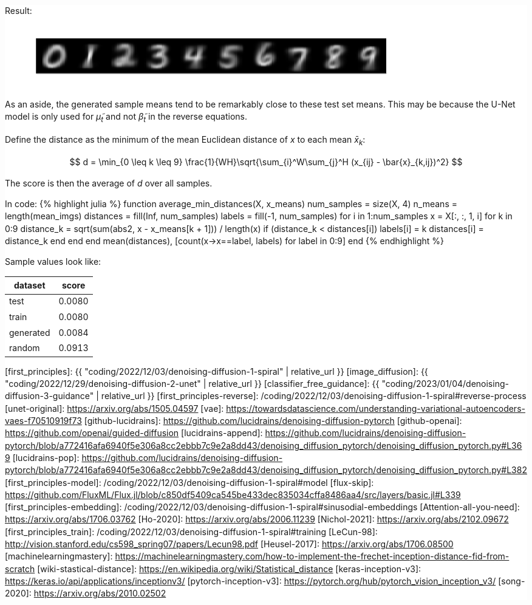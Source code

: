 Result:
<a name="mnist-mean-images">
    <figure class="post-figure">
    <img class="img-80"
        src="/assets/posts/denoising-diffusion/MNIST_means.png"
        alt="MNIST means"
        >
    </figure> 
</a>

As an aside, the generated sample means tend to be remarkably close to these test set means.
This may be because the U-Net model is only used for $\tilde{\mu}_t$ and not $\tilde{\beta}_t$ in the reverse equations.

Define the distance as the minimum of the mean Euclidean distance of $x$ to each mean $\bar{x}_k$:

$$  
    d = \min_{0 \leq k \leq 9} \frac{1}{WH}\sqrt{\sum_{i}^W\sum_{j}^H (x_{ij} - \bar{x}_{k,ij})^2}
$$

The score is then the average of $d$ over all samples.

In code:
{% highlight julia %}
function average_min_distances(X, x_means)
    num_samples = size(X, 4)
    n_means = length(mean_imgs)
    distances = fill(Inf, num_samples)
    labels = fill(-1, num_samples)
    for i in 1:num_samples
        x = X[:, :, 1, i]
        for k in 0:9
            distance_k = sqrt(sum(abs2, x - x_means[k + 1])) / length(x)
            if (distance_k < distances[i])
                labels[i] = k
                distances[i] = distance_k
            end
        end
    end
    mean(distances), [count(x->x==label, labels) for label in 0:9]
end
{% endhighlight %}

Sample values look like:

| dataset | score  | 
| ---     | ---    |
| test    | 0.0080 |
| train   | 0.0080 |
| generated | 0.0084 |
| random  | 0.0913 |


[first_principles]: {{ "coding/2022/12/03/denoising-diffusion-1-spiral" | relative_url }}
[image_diffusion]: {{ "coding/2022/12/29/denoising-diffusion-2-unet" | relative_url }}
[classifier_free_guidance]: {{ "coding/2023/01/04/denoising-diffusion-3-guidance" | relative_url }}
[first_principles-reverse]: /coding/2022/12/03/denoising-diffusion-1-spiral#reverse-process
[unet-original]: https://arxiv.org/abs/1505.04597
[vae]: https://towardsdatascience.com/understanding-variational-autoencoders-vaes-f70510919f73
[github-lucidrains]: https://github.com/lucidrains/denoising-diffusion-pytorch
[github-openai]: https://github.com/openai/guided-diffusion
[lucidrains-append]: https://github.com/lucidrains/denoising-diffusion-pytorch/blob/a772416afa6940f5e306a8cc2ebbb7c9e2a8dd43/denoising_diffusion_pytorch/denoising_diffusion_pytorch.py#L369
[lucidrains-pop]: https://github.com/lucidrains/denoising-diffusion-pytorch/blob/a772416afa6940f5e306a8cc2ebbb7c9e2a8dd43/denoising_diffusion_pytorch/denoising_diffusion_pytorch.py#L382
[first_principles-model]: /coding/2022/12/03/denoising-diffusion-1-spiral#model
[flux-skip]: https://github.com/FluxML/Flux.jl/blob/c850df5409ca545be433dec835034cffa8486aa4/src/layers/basic.jl#L339
[first_principles-embedding]: /coding/2022/12/03/denoising-diffusion-1-spiral#sinusodial-embeddings
[Attention-all-you-need]: https://arxiv.org/abs/1706.03762
[Ho-2020]: https://arxiv.org/abs/2006.11239
[Nichol-2021]: https://arxiv.org/abs/2102.09672
[first_principles_train]: /coding/2022/12/03/denoising-diffusion-1-spiral#training
[LeCun-98]: http://vision.stanford.edu/cs598_spring07/papers/Lecun98.pdf
[Heusel-2017]: https://arxiv.org/abs/1706.08500
[machinelearningmastery]: https://machinelearningmastery.com/how-to-implement-the-frechet-inception-distance-fid-from-scratch
[wiki-stastical-distance]: https://en.wikipedia.org/wiki/Statistical_distance
[keras-inception-v3]: https://keras.io/api/applications/inceptionv3/
[pytorch-inception-v3]: https://pytorch.org/hub/pytorch_vision_inception_v3/
[song-2020]: https://arxiv.org/abs/2010.02502
[^unet-name]: One has to admit it has the added advantage of being very short.
[^convert2img]: The `convert2image` code can be rewritten as: 
[^custom_rrule]: For an example of this, see the "backpropagation for mul4d" card in an earlier post on [transformers](/coding/2022/05/18/transformers#multiplication-with-higher-order-arrays).
[^colab]: Google Colab does not natively support Julia so you'll have to install it every time you run the notebook. Plots.jl does not work on Google Colab. 
[^combine]: I've used a function to combine multiples images into one:
[^matrix_sqrt]: The one tricky part of the equation is the matrix square root $A^{1/2}$, defined as a matrix $B=A^{1/2}$ such that $BB=A$. In code it is therefore important to realise that `sqrt.(A)` and `sqrt(A)` are very different operations.